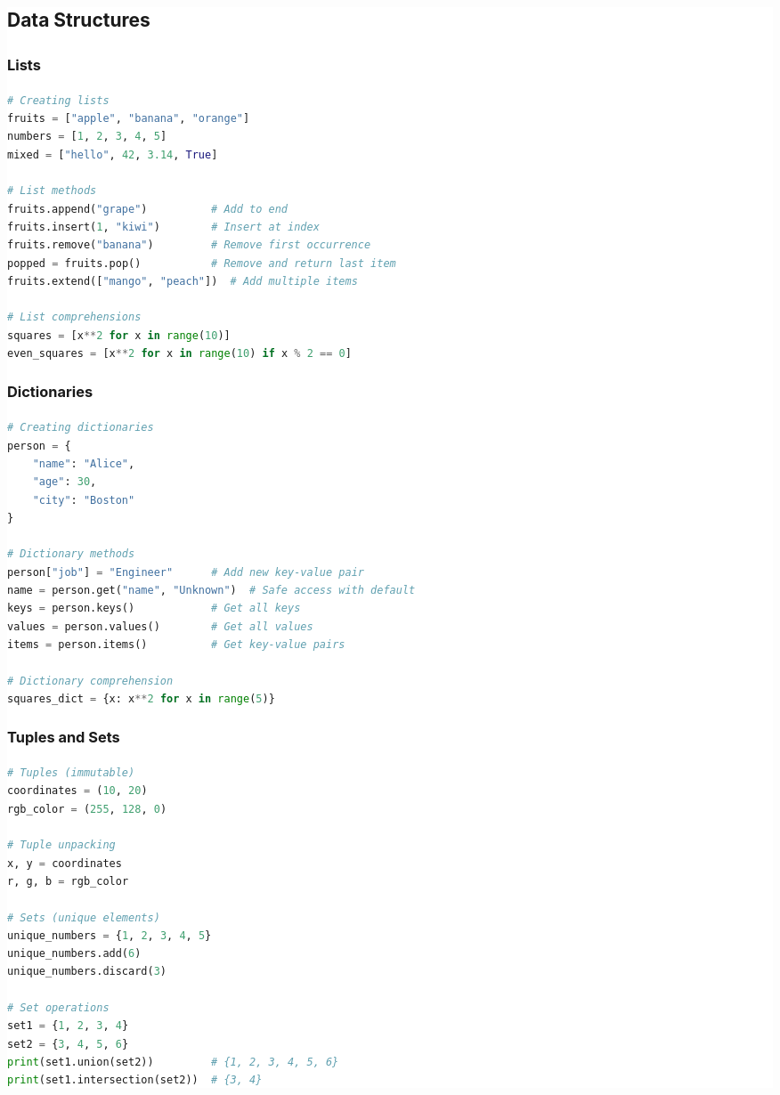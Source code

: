 ## Data Structures

### Lists

```python
# Creating lists
fruits = ["apple", "banana", "orange"]
numbers = [1, 2, 3, 4, 5]
mixed = ["hello", 42, 3.14, True]

# List methods
fruits.append("grape")          # Add to end
fruits.insert(1, "kiwi")        # Insert at index
fruits.remove("banana")         # Remove first occurrence
popped = fruits.pop()           # Remove and return last item
fruits.extend(["mango", "peach"])  # Add multiple items

# List comprehensions
squares = [x**2 for x in range(10)]
even_squares = [x**2 for x in range(10) if x % 2 == 0]
```

### Dictionaries

```python
# Creating dictionaries
person = {
    "name": "Alice",
    "age": 30,
    "city": "Boston"
}

# Dictionary methods
person["job"] = "Engineer"      # Add new key-value pair
name = person.get("name", "Unknown")  # Safe access with default
keys = person.keys()            # Get all keys
values = person.values()        # Get all values
items = person.items()          # Get key-value pairs

# Dictionary comprehension
squares_dict = {x: x**2 for x in range(5)}
```

### Tuples and Sets

```python
# Tuples (immutable)
coordinates = (10, 20)
rgb_color = (255, 128, 0)

# Tuple unpacking
x, y = coordinates
r, g, b = rgb_color

# Sets (unique elements)
unique_numbers = {1, 2, 3, 4, 5}
unique_numbers.add(6)
unique_numbers.discard(3)

# Set operations
set1 = {1, 2, 3, 4}
set2 = {3, 4, 5, 6}
print(set1.union(set2))         # {1, 2, 3, 4, 5, 6}
print(set1.intersection(set2))  # {3, 4}
```